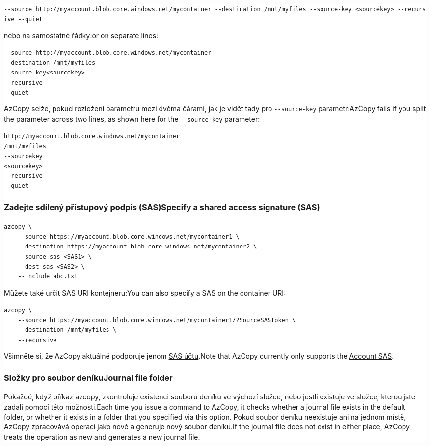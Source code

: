     --source http://myaccount.blob.core.windows.net/mycontainer --destination /mnt/myfiles --source-key <sourcekey> --recursive --quiet

<span data-ttu-id="503ba-225">nebo na samostatné řádky:</span><span class="sxs-lookup"><span data-stu-id="503ba-225">or on separate lines:</span></span>

    --source http://myaccount.blob.core.windows.net/mycontainer
    --destination /mnt/myfiles
    --source-key<sourcekey>
    --recursive
    --quiet

<span data-ttu-id="503ba-226">AzCopy selže, pokud rozložení parametru mezi dvěma čárami, jak je vidět tady pro `--source-key` parametr:</span><span class="sxs-lookup"><span data-stu-id="503ba-226">AzCopy fails if you split the parameter across two lines, as shown here for the `--source-key` parameter:</span></span>

    http://myaccount.blob.core.windows.net/mycontainer
    /mnt/myfiles
    --sourcekey
    <sourcekey>
    --recursive
    --quiet

### <a name="specify-a-shared-access-signature-sas"></a><span data-ttu-id="503ba-227">Zadejte sdílený přístupový podpis (SAS)</span><span class="sxs-lookup"><span data-stu-id="503ba-227">Specify a shared access signature (SAS)</span></span>

```azcopy
azcopy \
    --source https://myaccount.blob.core.windows.net/mycontainer1 \
    --destination https://myaccount.blob.core.windows.net/mycontainer2 \
    --source-sas <SAS1> \
    --dest-sas <SAS2> \
    --include abc.txt
```

<span data-ttu-id="503ba-228">Můžete také určit SAS URI kontejneru:</span><span class="sxs-lookup"><span data-stu-id="503ba-228">You can also specify a SAS on the container URI:</span></span>

```azcopy
azcopy \
    --source https://myaccount.blob.core.windows.net/mycontainer1/?SourceSASToken \
    --destination /mnt/myfiles \
    --recursive
```

<span data-ttu-id="503ba-229">Všimněte si, že AzCopy aktuálně podporuje jenom [SAS účtu](https://docs.microsoft.com/en-us/azure/storage/storage-dotnet-shared-access-signature-part-1).</span><span class="sxs-lookup"><span data-stu-id="503ba-229">Note that AzCopy currently only supports the [Account SAS](https://docs.microsoft.com/en-us/azure/storage/storage-dotnet-shared-access-signature-part-1).</span></span>

### <a name="journal-file-folder"></a><span data-ttu-id="503ba-230">Složky pro soubor deníku</span><span class="sxs-lookup"><span data-stu-id="503ba-230">Journal file folder</span></span>
<span data-ttu-id="503ba-231">Pokaždé, když příkaz azcopy, zkontroluje existenci souboru deníku ve výchozí složce, nebo jestli existuje ve složce, kterou jste zadali pomocí této možnosti.</span><span class="sxs-lookup"><span data-stu-id="503ba-231">Each time you issue a command to AzCopy, it checks whether a journal file exists in the default folder, or whether it exists in a folder that you specified via this option.</span></span> <span data-ttu-id="503ba-232">Pokud soubor deníku neexistuje ani na jednom místě, AzCopy zpracovává operaci jako nové a generuje nový soubor deníku.</span><span class="sxs-lookup"><span data-stu-id="503ba-232">If the journal file does not exist in either place, AzCopy treats the operation as new and generates a new journal file.</span></span>
